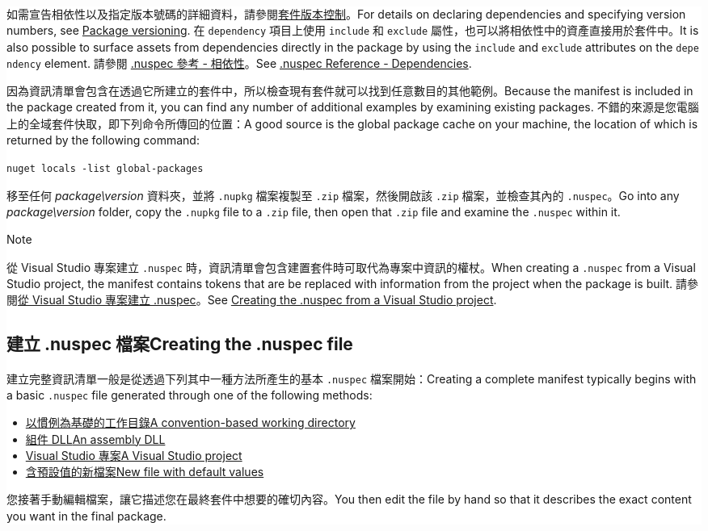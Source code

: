<span data-ttu-id="eace5-168">如需宣告相依性以及指定版本號碼的詳細資料，請參閱[套件版本控制](../reference/package-versioning.md)。</span><span class="sxs-lookup"><span data-stu-id="eace5-168">For details on declaring dependencies and specifying version numbers, see [Package versioning](../reference/package-versioning.md).</span></span> <span data-ttu-id="eace5-169">在 `dependency` 項目上使用 `include` 和 `exclude` 屬性，也可以將相依性中的資產直接用於套件中。</span><span class="sxs-lookup"><span data-stu-id="eace5-169">It is also possible to surface assets from dependencies directly in the package by using the `include` and `exclude` attributes on the `dependency` element.</span></span> <span data-ttu-id="eace5-170">請參閱 [.nuspec 參考 - 相依性](../Schema/nuspec.md#dependencies)。</span><span class="sxs-lookup"><span data-stu-id="eace5-170">See [.nuspec Reference - Dependencies](../Schema/nuspec.md#dependencies).</span></span>

<span data-ttu-id="eace5-171">因為資訊清單會包含在透過它所建立的套件中，所以檢查現有套件就可以找到任意數目的其他範例。</span><span class="sxs-lookup"><span data-stu-id="eace5-171">Because the manifest is included in the package created from it, you can find any number of additional examples by examining existing packages.</span></span> <span data-ttu-id="eace5-172">不錯的來源是您電腦上的全域套件快取，即下列命令所傳回的位置：</span><span class="sxs-lookup"><span data-stu-id="eace5-172">A good source is the global package cache on your machine, the location of which is returned by the following command:</span></span>

```
nuget locals -list global-packages
```

<span data-ttu-id="eace5-173">移至任何 *package\version* 資料夾，並將 `.nupkg` 檔案複製至 `.zip` 檔案，然後開啟該 `.zip` 檔案，並檢查其內的 `.nuspec`。</span><span class="sxs-lookup"><span data-stu-id="eace5-173">Go into any *package\version* folder, copy the `.nupkg` file to a `.zip` file, then open that `.zip` file and examine the `.nuspec` within it.</span></span>

> [!Note]
> <span data-ttu-id="eace5-174">從 Visual Studio 專案建立 `.nuspec` 時，資訊清單會包含建置套件時可取代為專案中資訊的權杖。</span><span class="sxs-lookup"><span data-stu-id="eace5-174">When creating a `.nuspec` from a Visual Studio project, the manifest contains tokens that are be replaced with information from the project when the package is built.</span></span> <span data-ttu-id="eace5-175">請參閱[從 Visual Studio 專案建立 .nuspec](#from-a-visual-studio-project)。</span><span class="sxs-lookup"><span data-stu-id="eace5-175">See [Creating the .nuspec from a Visual Studio project](#from-a-visual-studio-project).</span></span>

## <a name="creating-the-nuspec-file"></a><span data-ttu-id="eace5-176">建立 .nuspec 檔案</span><span class="sxs-lookup"><span data-stu-id="eace5-176">Creating the .nuspec file</span></span>

<span data-ttu-id="eace5-177">建立完整資訊清單一般是從透過下列其中一種方法所產生的基本 `.nuspec` 檔案開始：</span><span class="sxs-lookup"><span data-stu-id="eace5-177">Creating a complete manifest typically begins with a basic `.nuspec` file generated through one of the following methods:</span></span>

- [<span data-ttu-id="eace5-178">以慣例為基礎的工作目錄</span><span class="sxs-lookup"><span data-stu-id="eace5-178">A convention-based working directory</span></span>](#from-a-convention-based-working-directory)
- [<span data-ttu-id="eace5-179">組件 DLL</span><span class="sxs-lookup"><span data-stu-id="eace5-179">An assembly DLL</span></span>](#from-an-assembly-dll)
- [<span data-ttu-id="eace5-180">Visual Studio 專案</span><span class="sxs-lookup"><span data-stu-id="eace5-180">A Visual Studio project</span></span>](#from-a-visual-studio-project)    
- [<span data-ttu-id="eace5-181">含預設值的新檔案</span><span class="sxs-lookup"><span data-stu-id="eace5-181">New file with default values</span></span>](#new-file-with-default-values)

<span data-ttu-id="eace5-182">您接著手動編輯檔案，讓它描述您在最終套件中想要的確切內容。</span><span class="sxs-lookup"><span data-stu-id="eace5-182">You then edit the file by hand so that it describes the exact content you want in the final package.</span></span>
